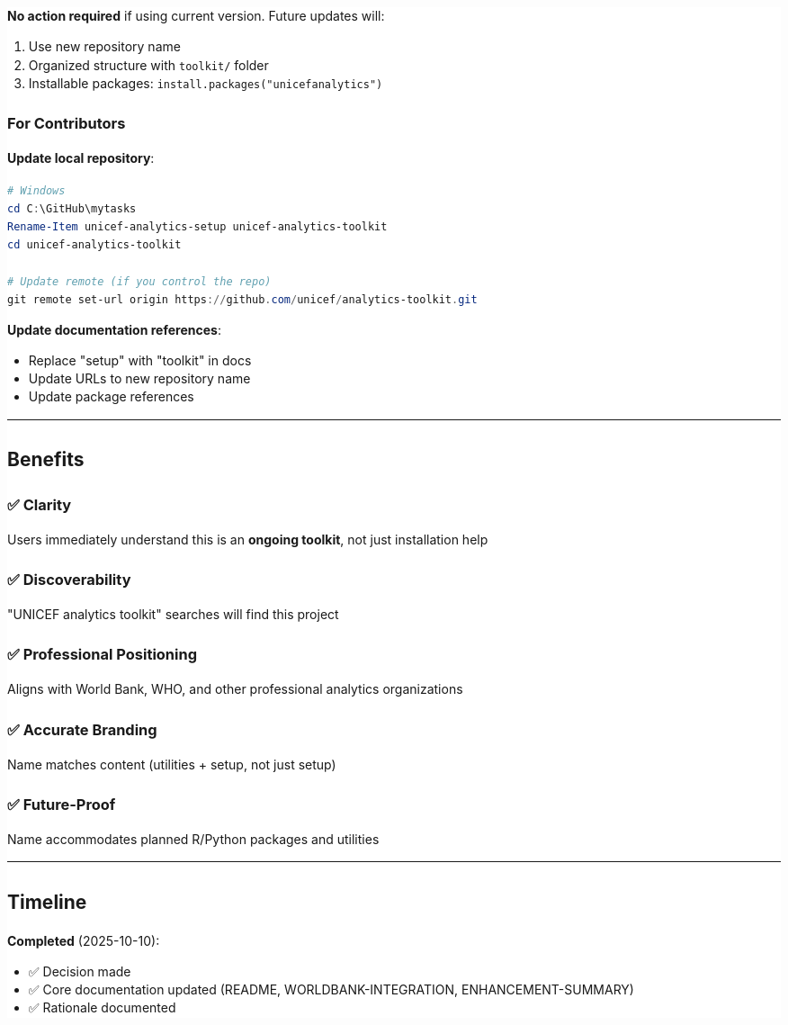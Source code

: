 **No action required** if using current version. Future updates will:

1. Use new repository name
2. Organized structure with `toolkit/` folder
3. Installable packages: `install.packages("unicefanalytics")`

### For Contributors

**Update local repository**:

```powershell
# Windows
cd C:\GitHub\mytasks
Rename-Item unicef-analytics-setup unicef-analytics-toolkit
cd unicef-analytics-toolkit

# Update remote (if you control the repo)
git remote set-url origin https://github.com/unicef/analytics-toolkit.git
```

**Update documentation references**:
- Replace "setup" with "toolkit" in docs
- Update URLs to new repository name
- Update package references

---

## Benefits

### ✅ **Clarity**
Users immediately understand this is an **ongoing toolkit**, not just installation help

### ✅ **Discoverability**
"UNICEF analytics toolkit" searches will find this project

### ✅ **Professional Positioning**
Aligns with World Bank, WHO, and other professional analytics organizations

### ✅ **Accurate Branding**
Name matches content (utilities + setup, not just setup)

### ✅ **Future-Proof**
Name accommodates planned R/Python packages and utilities

---

## Timeline

**Completed** (2025-10-10):
- ✅ Decision made
- ✅ Core documentation updated (README, WORLDBANK-INTEGRATION, ENHANCEMENT-SUMMARY)
- ✅ Rationale documented
